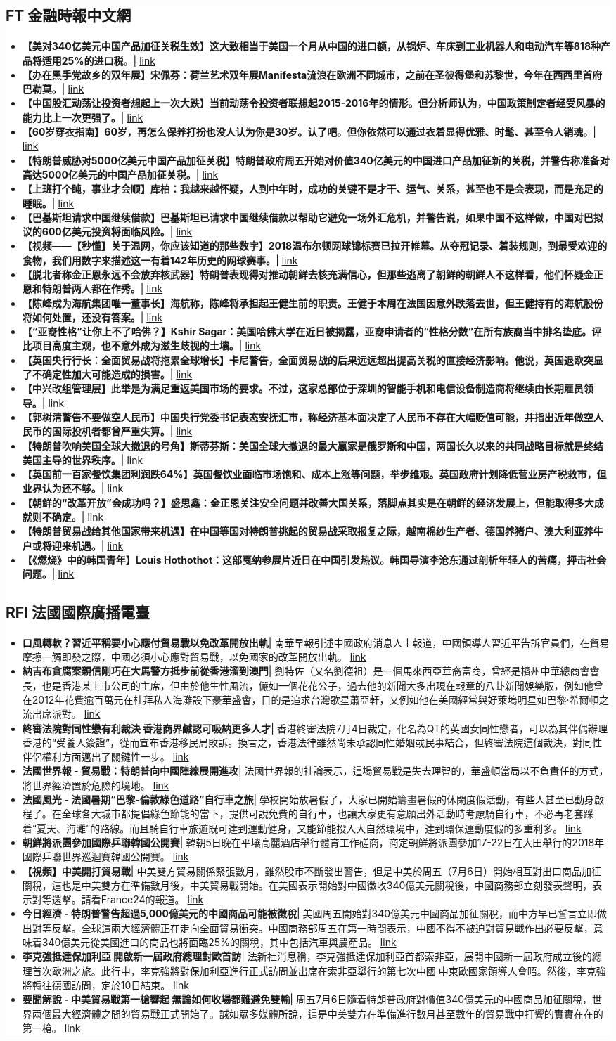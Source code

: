 ## FT 金融時報中文網
- **【美对340亿美元中国产品加征关税生效】这大致相当于美国一个月从中国的进口额，从锅炉、车床到工业机器人和电动汽车等818种产品将适用25%的进口税。**|  [link](http://bit.ly/2J11jJq)
- **【办在黑手党故乡的双年展】宋佩芬：荷兰艺术双年展Manifesta流浪在欧洲不同城市，之前在圣彼得堡和苏黎世，今年在西西里首府巴勒莫。**|  [link](http://bit.ly/2KS1mcp)
- **【中国股汇动荡让投资者想起上一次大跌】当前动荡令投资者联想起2015-2016年的情形。但分析师认为，中国政策制定者经受风暴的能力比上一次更强了。**|  [link](http://bit.ly/2KXn1A6)
- **【60岁穿衣指南】60岁，再怎么保养打扮也没人认为你是30岁。认了吧。但你依然可以通过衣着显得优雅、时髦、甚至令人销魂。**|  [link](http://bit.ly/2J0yi0H)
- **【特朗普威胁对5000亿美元中国产品加征关税】特朗普政府周五开始对价值340亿美元的中国进口产品加征新的关税，并警告称准备对高达5000亿美元的中国产品加征关税。**|  [link](http://bit.ly/2J0yk8P)
- **【上班打个盹，事业才会顺】库柏：我越来越怀疑，人到中年时，成功的关键不是才干、运气、关系，甚至也不是会表现，而是充足的睡眠。**|  [link](http://bit.ly/2KZ97NB)
- **【巴基斯坦请求中国继续借款】巴基斯坦已请求中国继续借款以帮助它避免一场外汇危机，并警告说，如果中国不这样做，中国对巴拟议的600亿美元投资将面临风险。**|  [link](http://bit.ly/2KVWqTY)
- **【视频——【秒懂】关于温网，你应该知道的那些数字】2018温布尔顿网球锦标赛已拉开帷幕。从夺冠记录、着装规则，到最受欢迎的食物，我们用数字来描述这一有着142年历史的网球赛事。**|  [link](http://bit.ly/2J0Tm6Y)
- **【脱北者称金正恩永远不会放弃核武器】特朗普表现得对推动朝鲜去核充满信心，但那些逃离了朝鲜的朝鲜人不这样看，他们怀疑金正恩和特朗普两人都在作秀。**|  [link](http://bit.ly/2J1Egyc)
- **【陈峰成为海航集团唯一董事长】海航称，陈峰将承担起王健生前的职责。王健于本周在法国因意外跌落去世，但王健持有的海航股份将如何处置，还没有答案。**|  [link](http://bit.ly/2KX3DmH)
- **【“亚裔性格”让你上不了哈佛？】Kshir Sagar：美国哈佛大学在近日被揭露，亚裔申请者的“性格分数”在所有族裔当中排名垫底。评比项目高度主观，也不意外成为滋生歧视的土壤。**|  [link](http://bit.ly/2KXnfqW)
- **【英国央行行长：全面贸易战将拖累全球增长】卡尼警告，全面贸易战的后果远远超出提高关税的直接经济影响。他说，英国退欧突显了不确定性加大可能造成的损害。**|  [link](http://bit.ly/2KW6Umn)
- **【中兴改组管理层】此举是为满足重返美国市场的要求。不过，这家总部位于深圳的智能手机和电信设备制造商将继续由长期雇员领导。**|  [link](http://bit.ly/2J0Z88N)
- **【郭树清警告不要做空人民币】中国央行党委书记表态安抚汇市，称经济基本面决定了人民币不存在大幅贬值可能，并指出近年做空人民币的国际投机者都曾严重失算。**|  [link](http://bit.ly/2J11vZg)
- **【特朗普吹响美国全球大撤退的号角】斯蒂芬斯：美国全球大撤退的最大赢家是俄罗斯和中国，两国长久以来的共同战略目标就是终结美国主导的世界秩序。**|  [link](http://bit.ly/2J0yoFB)
- **【英国前一百家餐饮集团利润跌64%】英国餐饮业面临市场饱和、成本上涨等问题，举步维艰。英国政府计划降低营业房产税救市，但业界认为还不够。**|  [link](http://bit.ly/2KUWoLW)
- **【朝鲜的“改革开放”会成功吗？】盛思鑫：金正恩关注安全问题并改善大国关系，落脚点其实是在朝鲜的经济发展上，但能取得多大成就则不确定。**|  [link](http://bit.ly/2J0ZwnR)
- **【特朗普贸易战给其他国家带来机遇】在中国等国对特朗普挑起的贸易战采取报复之际，越南棉纱生产者、德国养猪户、澳大利亚养牛户或将迎来机遇。**|  [link](http://bit.ly/2J0ZBYH)
- **【《燃烧》中的韩国青年】Louis Hothothot：这部戛纳参展片近日在中国引发热议。韩国导演李沧东通过剖析年轻人的苦痛，抨击社会问题。**|  [link](http://bit.ly/2KXnuCm)

## RFI 法國國際廣播電臺
- **口風轉軟？習近平稱要小心應付貿易戰以免改革開放出軌**|  南華早報引述中國政府消息人士報道，中國領導人習近平告訴官員們，在貿易摩擦一觸即發之際，中國必須小心應對貿易戰，以免國家的改革開放出軌。  [link](http://bit.ly/2J34JeP)
- **納吉布貪腐案親信剛巧在大馬警方抵步前從香港溜到澳門**|  劉特佐（又名劉德祖）是一個馬來西亞華裔富商，曾經是檳州中華總商會會長，也是香港某上市公司的主席，但由於他生性風流，儼如一個花花公子，過去他的新聞大多出現在報章的八卦新聞娛樂版，例如他曾在2012年花費逾百萬元在杜拜私人海灘設下豪華盛會，目的是追求台灣歌星蕭亞軒，又例如他在美國經常與好萊塢明星如巴黎·希爾頓之流出席派對。  [link](http://bit.ly/2J34KiT)
- **終審法院對同性戀有利裁決 香港商界鹹認可吸納更多人才**|  香港終審法院7月4日裁定，化名為QT的英國女同性戀者，可以為其伴偶辦理香港的“受養人簽證”，從而宣布香港移民局敗訴。換言之，香港法律雖然尚未承認同性婚姻或民事結合，但終審法院這個裁決，對同性伴侶權利方面邁出了關鍵性一步。  [link](http://bit.ly/2J34Nez)
- **法國世界報 - 貿易戰：特朗普向中國陣線展開進攻**|  法國世界報的社論表示，這場貿易戰是失去理智的，華盛頓當局以不負責任的方式，將世界經濟置於危險的境地。  [link](http://bit.ly/2KWp0o7)
- **法國風光 - 法國暑期“巴黎-倫敦綠色道路”自行車之旅**|  學校開始放暑假了，大家已開始籌畫暑假的休閑度假活動，有些人甚至已動身啟程了。在全球各大城市都提倡綠色節能的當下，提供可說免費的自行車，也讓大家更有意願出外活動時考慮騎自行車，不必再老套踩着“夏天、海灘”的路線。而且騎自行車旅遊既可達到運動健身，又能節能投入大自然環境中，達到環保運動度假的多重利多。  [link](http://bit.ly/2KXplai)
- **朝鮮將派團參加國際乒聯韓國公開賽**|  韓朝5日晚在平壤高麗酒店舉行體育工作磋商，商定朝鮮將派團參加17-22日在大田舉行的2018年國際乒聯世界巡迴賽韓國公開賽。  [link](http://bit.ly/2KYoplM)
- **【視頻】中美開打貿易戰**|  中美雙方貿易關係緊張數月，雖然股市不斷發出警告，但是中美於周五（7月6日）開始相互對出口商品加征關稅，這也是中美雙方在準備數月後，中美貿易戰開始。在美國表示開始對中國徵收340億美元關稅後，中國商務部立刻發表聲明，表示對等還擊。請看France24的報道。  [link](http://bit.ly/2KX4xzB)
- **今日經濟 - 特朗普警告超過5,000億美元的中國商品可能被徵稅**|  美國周五開始對340億美元中國商品加征關稅，而中方早已誓言立即做出對等反擊。全球這兩大經濟體正在走向全面貿易衝突。中國商務部周五在第一時間表示，中國不得不被迫對貿易戰作出必要反擊，意味着340億美元從美國進口的商品也將面臨25%的關稅，其中包括汽車與農產品。  [link](http://bit.ly/2J26c57)
- **李克強抵達保加利亞 開啟新一屆政府總理對歐首訪**|  法新社消息稱，李克強抵達保加利亞首都索非亞，展開中國新一屆政府成立後的總理首次歐洲之旅。此行中，李克強將對保加利亞進行正式訪問並出席在索非亞舉行的第七次中國 中東歐國家領導人會晤。然後，李克強將轉往德國訪問，定於10日結束。  [link](http://bit.ly/2KV1DeN)
- **要聞解說 - 中美貿易戰第一槍響起 無論如何收場都難避免雙輸**|  周五7月6日隨着特朗普政府對價值340億美元的中國商品加征關稅，世界兩個最大經濟體之間的貿易戰正式開始了。誠如眾多媒體所說，這是中美雙方在準備進行數月甚至數年的貿易戰中打響的實實在在的第一槍。  [link](http://bit.ly/2J0U6sM)